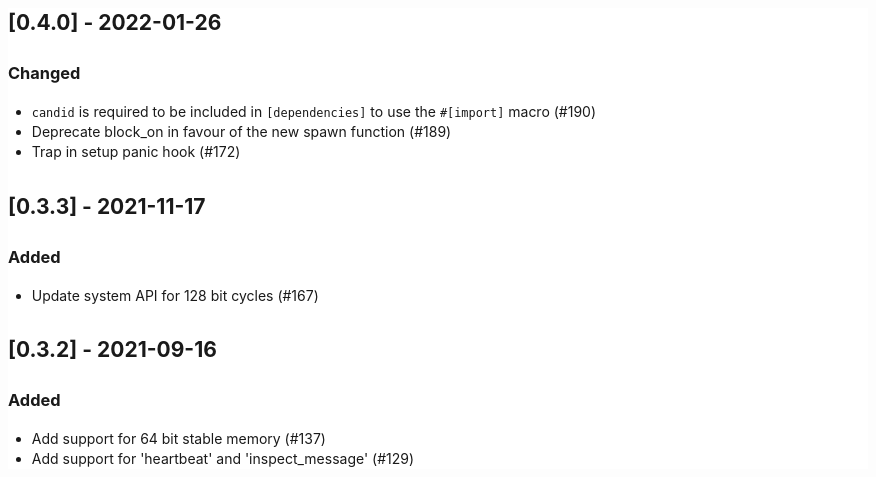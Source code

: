 ## [0.4.0] - 2022-01-26
### Changed
- `candid` is required to be included in `[dependencies]` to use the `#[import]` macro  (#190)
- Deprecate block_on in favour of the new spawn function (#189)
- Trap in setup panic hook (#172)

## [0.3.3] - 2021-11-17
### Added
- Update system API for 128 bit cycles (#167)

## [0.3.2] - 2021-09-16
### Added
- Add support for 64 bit stable memory (#137)
- Add support for 'heartbeat' and 'inspect_message' (#129)
